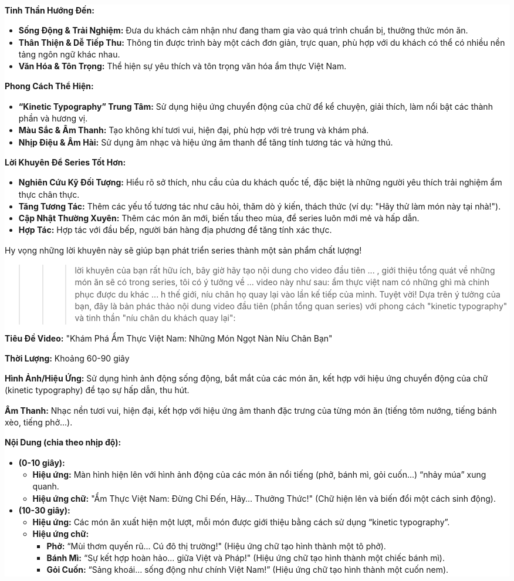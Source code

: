 **Tinh Thần Hướng Đến:**

*   **Sống Động & Trải Nghiệm:** Đưa du khách cảm nhận như đang tham gia 
vào quá trình chuẩn bị, thưởng thức món ăn.
*   **Thân Thiện & Dễ Tiếp Thu:** Thông tin được trình bày một cách đơn 
giản, trực quan, phù hợp với du khách có thể có nhiều nền tảng ngôn ngữ 
khác nhau.
*   **Văn Hóa & Tôn Trọng:** Thể hiện sự yêu thích và tôn trọng văn hóa ẩm 
thực Việt Nam.

**Phong Cách Thể Hiện:**

*   **“Kinetic Typography” Trung Tâm:** Sử dụng hiệu ứng chuyển động của 
chữ để kể chuyện, giải thích, làm nổi bật các thành phần và hương vị.
*   **Màu Sắc & Âm Thanh:** Tạo không khí tươi vui, hiện đại, phù hợp với 
trẻ trung và khám phá.
*   **Nhịp Điệu & Âm Hài:** Sử dụng âm nhạc và hiệu ứng âm thanh để tăng 
tính tương tác và hứng thú.

**Lời Khuyên Để Series Tốt Hơn:**

*   **Nghiên Cứu Kỹ Đối Tượng:** Hiểu rõ sở thích, nhu cầu của du khách 
quốc tế, đặc biệt là những người yêu thích trải nghiệm ẩm thực chân thực.
*   **Tăng Tương Tác:** Thêm các yếu tố tương tác như câu hỏi, thăm dò ý 
kiến, thách thức (ví dụ: "Hãy thử làm món này tại nhà!").
*   **Cập Nhật Thường Xuyên:**  Thêm các món ăn mới, biến tấu theo mùa, để 
series luôn mới mẻ và hấp dẫn.
*   **Hợp Tác:**  Hợp tác với đầu bếp, người bán hàng địa phương để tăng 
tính xác thực.

Hy vọng những lời khuyên này sẽ giúp bạn phát triển series thành một sản 
phẩm chất lượng!


>>> lời khuyên của bạn rất hữu ích, bây giờ hãy tạo nội dung cho video đầu tiên 
... , giới thiệu tổng quát về những món ăn sẽ có trong series, tôi có ý tưởng về
...  video này như sau: ẩm thực việt nam có những ghì mà chinh phục được du khác
... h thế giới, níu chân họ quay lại vào lần kế tiếp của mình.
Tuyệt vời! Dựa trên ý tưởng của bạn, đây là bản phác thảo nội dung video 
đầu tiên (phần tổng quan series) với phong cách "kinetic typography" và 
tinh thần "níu chân du khách quay lại":

**Tiêu Đề Video:** "Khám Phá Ẩm Thực Việt Nam: Những Món Ngọt Nàn Níu Chân Bạn"

**Thời Lượng:** Khoảng 60-90 giây

**Hình Ảnh/Hiệu Ứng:** Sử dụng hình ảnh động sống động, bắt mắt của các 
món ăn, kết hợp với hiệu ứng chuyển động của chữ (kinetic typography) để 
tạo sự hấp dẫn, thu hút.

**Âm Thanh:** Nhạc nền tươi vui, hiện đại, kết hợp với hiệu ứng âm thanh 
đặc trưng của từng món ăn (tiếng tôm nướng, tiếng bánh xèo, tiếng phở...).

**Nội Dung (chia theo nhịp độ):**

*   **(0-10 giây):**
    *   **Hiệu ứng:** Màn hình hiện lên với hình ảnh động của các món ăn 
nổi tiếng (phở, bánh mì, gỏi cuốn...) “nhảy múa” xung quanh.
    *   **Hiệu ứng chữ:** "Ẩm Thực Việt Nam: Đừng Chỉ Đến, Hãy… Thưởng 
Thức!" (Chữ hiện lên và biến đổi một cách sinh động).
*   **(10-30 giây):**
    *   **Hiệu ứng:** Các món ăn xuất hiện một lượt, mỗi món được giới 
thiệu bằng cách sử dụng “kinetic typography”.
    *   **Hiệu ứng chữ:**
        *   **Phở:** “Mùi thơm quyến rũ... Cú đô thị trường!" (Hiệu ứng 
chữ tạo hình thành một tô phở).
        *   **Bánh Mì:** “Sự kết hợp hoàn hảo… giữa Việt và Pháp!" (Hiệu 
ứng chữ tạo hình thành một chiếc bánh mì).
        *   **Gỏi Cuốn:** “Sảng khoái… sống động như chính Việt Nam!” 
(Hiệu ứng chữ tạo hình thành một cuốn nem).